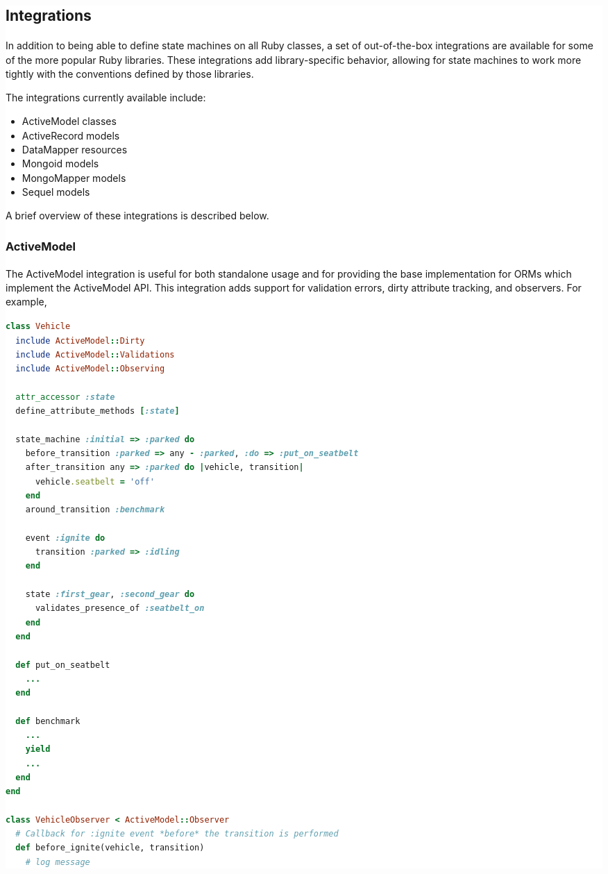 ## Integrations

In addition to being able to define state machines on all Ruby classes, a set of
out-of-the-box integrations are available for some of the more popular Ruby
libraries.  These integrations add library-specific behavior, allowing for state
machines to work more tightly with the conventions defined by those libraries.

The integrations currently available include:

* ActiveModel classes
* ActiveRecord models
* DataMapper resources
* Mongoid models
* MongoMapper models
* Sequel models

A brief overview of these integrations is described below.

### ActiveModel

The ActiveModel integration is useful for both standalone usage and for providing
the base implementation for ORMs which implement the ActiveModel API.  This
integration adds support for validation errors, dirty attribute tracking, and
observers.  For example,

```ruby
class Vehicle
  include ActiveModel::Dirty
  include ActiveModel::Validations
  include ActiveModel::Observing

  attr_accessor :state
  define_attribute_methods [:state]

  state_machine :initial => :parked do
    before_transition :parked => any - :parked, :do => :put_on_seatbelt
    after_transition any => :parked do |vehicle, transition|
      vehicle.seatbelt = 'off'
    end
    around_transition :benchmark

    event :ignite do
      transition :parked => :idling
    end

    state :first_gear, :second_gear do
      validates_presence_of :seatbelt_on
    end
  end

  def put_on_seatbelt
    ...
  end

  def benchmark
    ...
    yield
    ...
  end
end

class VehicleObserver < ActiveModel::Observer
  # Callback for :ignite event *before* the transition is performed
  def before_ignite(vehicle, transition)
    # log message
```